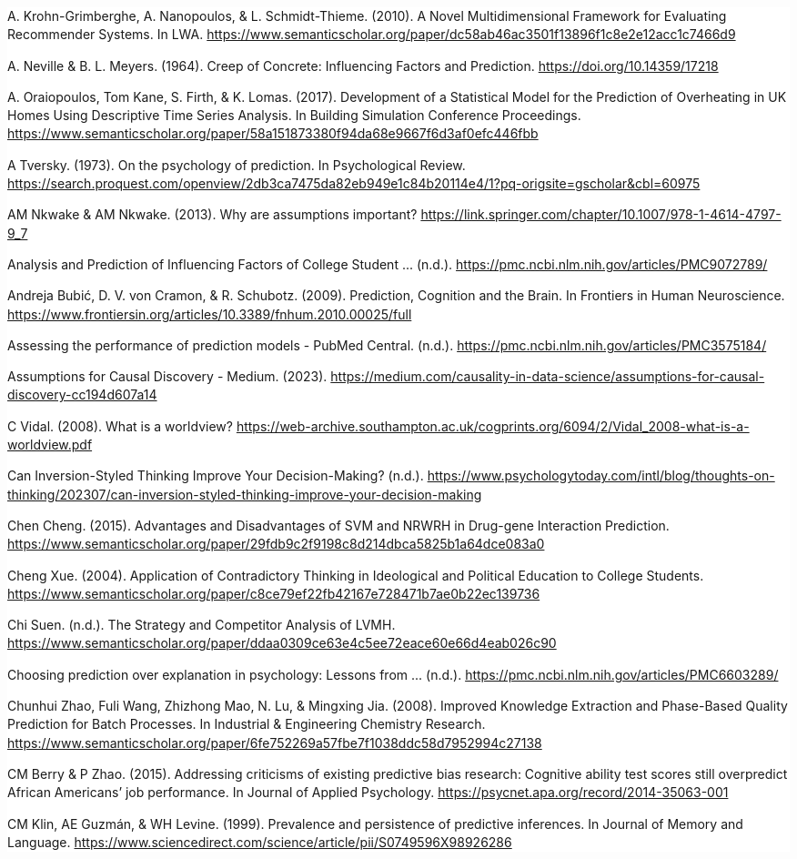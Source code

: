 A. Krohn-Grimberghe, A. Nanopoulos, & L. Schmidt-Thieme. (2010). A Novel Multidimensional Framework for Evaluating Recommender Systems. In LWA. https://www.semanticscholar.org/paper/dc58ab46ac3501f13896f1c8e2e12acc1c7466d9

A. Neville & B. L. Meyers. (1964). Creep of Concrete: Influencing Factors and Prediction. https://doi.org/10.14359/17218

A. Oraiopoulos, Tom Kane, S. Firth, & K. Lomas. (2017). Development of a Statistical Model for the Prediction of Overheating in UK Homes Using Descriptive Time Series Analysis. In Building Simulation Conference Proceedings. https://www.semanticscholar.org/paper/58a151873380f94da68e9667f6d3af0efc446fbb

A Tversky. (1973). On the psychology of prediction. In Psychological Review. https://search.proquest.com/openview/2db3ca7475da82eb949e1c84b20114e4/1?pq-origsite=gscholar&cbl=60975

AM Nkwake & AM Nkwake. (2013). Why are assumptions important? https://link.springer.com/chapter/10.1007/978-1-4614-4797-9_7

Analysis and Prediction of Influencing Factors of College Student ... (n.d.). https://pmc.ncbi.nlm.nih.gov/articles/PMC9072789/

Andreja Bubić, D. V. von Cramon, & R. Schubotz. (2009). Prediction, Cognition and the Brain. In Frontiers in Human Neuroscience. https://www.frontiersin.org/articles/10.3389/fnhum.2010.00025/full

Assessing the performance of prediction models - PubMed Central. (n.d.). https://pmc.ncbi.nlm.nih.gov/articles/PMC3575184/

Assumptions for Causal Discovery - Medium. (2023). https://medium.com/causality-in-data-science/assumptions-for-causal-discovery-cc194d607a14

C Vidal. (2008). What is a worldview? https://web-archive.southampton.ac.uk/cogprints.org/6094/2/Vidal_2008-what-is-a-worldview.pdf

Can Inversion-Styled Thinking Improve Your Decision-Making? (n.d.). https://www.psychologytoday.com/intl/blog/thoughts-on-thinking/202307/can-inversion-styled-thinking-improve-your-decision-making

Chen Cheng. (2015). Advantages and Disadvantages of SVM and NRWRH in Drug-gene Interaction Prediction. https://www.semanticscholar.org/paper/29fdb9c2f9198c8d214dbca5825b1a64dce083a0

Cheng Xue. (2004). Application of Contradictory Thinking in Ideological and Political Education to College Students. https://www.semanticscholar.org/paper/c8ce79ef22fb42167e728471b7ae0b22ec139736

Chi Suen. (n.d.). The Strategy and Competitor Analysis of LVMH. https://www.semanticscholar.org/paper/ddaa0309ce63e4c5ee72eace60e66d4eab026c90

Choosing prediction over explanation in psychology: Lessons from ... (n.d.). https://pmc.ncbi.nlm.nih.gov/articles/PMC6603289/

Chunhui Zhao, Fuli Wang, Zhizhong Mao, N. Lu, & Mingxing Jia. (2008). Improved Knowledge Extraction and Phase-Based Quality Prediction for Batch Processes. In Industrial & Engineering Chemistry Research. https://www.semanticscholar.org/paper/6fe752269a57fbe7f1038ddc58d7952994c27138

CM Berry & P Zhao. (2015). Addressing criticisms of existing predictive bias research: Cognitive ability test scores still overpredict African Americans’ job performance. In Journal of Applied Psychology. https://psycnet.apa.org/record/2014-35063-001

CM Klin, AE Guzmán, & WH Levine. (1999). Prevalence and persistence of predictive inferences. In Journal of Memory and Language. https://www.sciencedirect.com/science/article/pii/S0749596X98926286
